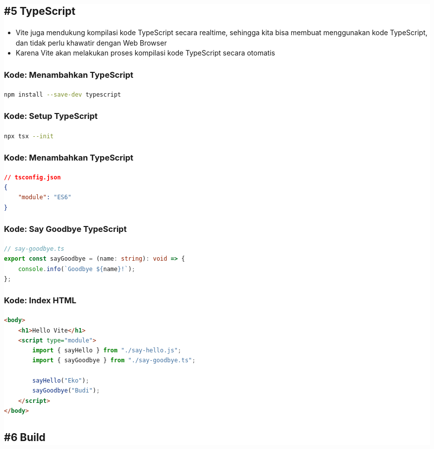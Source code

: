 ## #5 TypeScript

- Vite juga mendukung kompilasi kode TypeScript secara realtime, sehingga kita bisa membuat menggunakan kode TypeScript, dan tidak perlu khawatir dengan Web Browser
- Karena Vite akan melakukan proses kompilasi kode TypeScript secara otomatis

### Kode: Menambahkan TypeScript

```bash
npm install --save-dev typescript
```

### Kode: Setup TypeScript

```bash
npx tsx --init
```

### Kode: Menambahkan TypeScript

```json
// tsconfig.json
{
	"module": "ES6"
}
```

### Kode: Say Goodbye TypeScript

```ts
// say-goodbye.ts
export const sayGoodbye = (name: string): void => {
	console.info(`Goodbye ${name}!`);
};
```

### Kode: Index HTML

```html
<body>
	<h1>Hello Vite</h1>
	<script type="module">
		import { sayHello } from "./say-hello.js";
		import { sayGoodbye } from "./say-goodbye.ts";

		sayHello("Eko");
		sayGoodbye("Budi");
	</script>
</body>
```

## #6 Build
